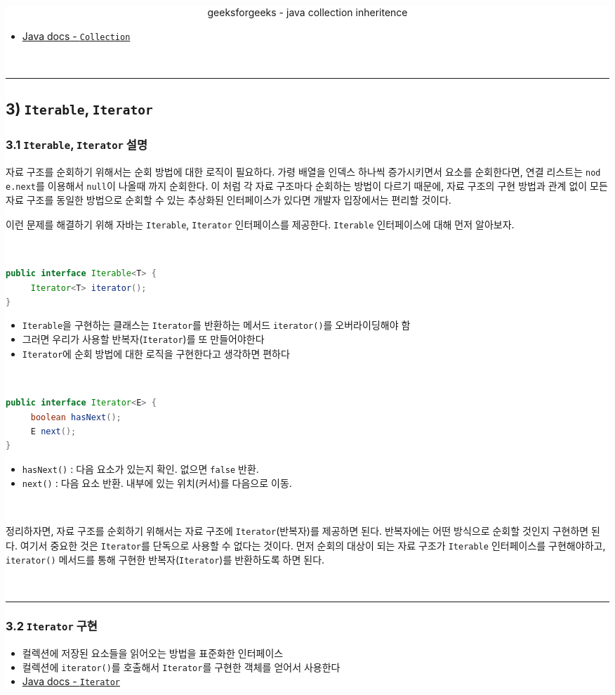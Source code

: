 <p align='center'>geeksforgeeks - java collection inheritence</p>

* [Java docs - ```Collection```](https://docs.oracle.com/javase/8/docs/api/java/util/Collection.html)

<br>

---

## 3) `Iterable`, `Iterator`

### 3.1 `Iterable`, `Iterator` 설명

자료 구조를 순회하기 위해서는 순회 방법에 대한 로직이 필요하다. 가령 배열을 인덱스 하나씩 증가시키면서 요소를 순회한다면, 연결 리스트는 `node.next`를 이용해서 `null`이 나올때 까지 순회한다. 이 처럼 각 자료 구조마다 순회하는 방법이 다르기 때문에, 자료 구조의 구현 방법과 관계 없이 모든 자료 구조를 동일한 방법으로 순회할 수 있는 추상화된 인터페이스가 있다면 개발자 입장에서는 편리할 것이다.

이런 문제를 해결하기 위해 자바는 `Iterable`, `Iterator` 인터페이스를 제공한다. `Iterable` 인터페이스에 대해 먼저 알아보자.

<br>

```java
public interface Iterable<T> {
     Iterator<T> iterator();
}
```

* `Iterable`을 구현하는 클래스는 `Iterator`를 반환하는 메서드 `iterator()`를 오버라이딩해야 함
* 그러면 우리가 사용할 반복자(`Iterator`)를 또 만들어야한다
* `Iterator`에 순회 방법에 대한 로직을 구현한다고 생각하면 편하다

<br>

```java
public interface Iterator<E> {
     boolean hasNext();
     E next();
}
```

* `hasNext()` : 다음 요소가 있는지 확인. 없으면 `false` 반환.
* `next()` : 다음 요소 반환. 내부에 있는 위치(커서)를 다음으로 이동.

<br>

정리하자면, 자료 구조를 순회하기 위해서는 자료 구조에 `Iterator`(반복자)를 제공하면 된다. 반복자에는 어떤 방식으로 순회할 것인지 구현하면 된다. 여기서 중요한 것은 `Iterator`를 단독으로 사용할 수 없다는 것이다. 먼저 순회의 대상이 되는 자료 구조가 `Iterable` 인터페이스를 구현해야하고, `iterator()` 메서드를 통해 구현한 반복자(`Iterator`)를 반환하도록 하면 된다.

<br>

---

### 3.2 `Iterator` 구현

* 컬렉션에 저장된 요소들을 읽어오는 방법을 표준화한 인터페이스
* 컬렉션에 ```iterator()```를 호출해서 ```Iterator```를 구현한 객체를 얻어서 사용한다
* [Java docs - ```Iterator```](https://docs.oracle.com/javase/8/docs/api/java/util/Iterator.html)

